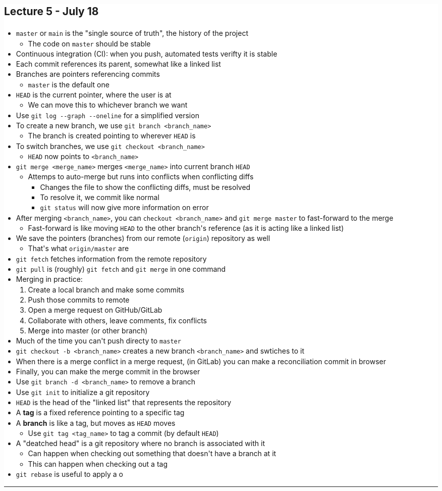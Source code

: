 
## Lecture 5 - July 18

- `master` or `main` is the "single source of truth", the history of the project
    - The code on `master` should be stable
- Continuous integration (CI): when you push, automated tests verifty it is stable
- Each commit references its parent, somewhat like a linked list
- Branches are pointers referencing commits
    - `master` is the default one
- `HEAD` is the current pointer, where the user is at
    - We can move this to whichever branch we want
- Use `git log --graph --oneline` for a simplified version
- To create a new branch, we use `git branch <branch_name>`
    - The branch is created pointing to wherever `HEAD` is
- To switch branches, we use `git checkout <branch_name>`
    - `HEAD` now points to `<branch_name>`
- `git merge <merge_name>` merges `<merge_name>` into current branch `HEAD`
    - Attemps to auto-merge but runs into conflicts when conflicting diffs
        - Changes the file to show the conflicting diffs, must be resolved
        - To resolve it, we commit like normal
        - `git status` will now give more information on error
- After merging `<branch_name>`, you can `checkout <branch_name>` and `git merge master` to fast-forward to the merge
    - Fast-forward is like moving `HEAD` to the other branch's reference (as it is acting like a linked list)
- We save the pointers (branches) from our remote (`origin`) repository as well
    - That's what `origin/master` are
- `git fetch` fetches information from the remote repository
- `git pull` is (roughly) `git fetch` and `git merge` in one command
- Merging in practice:
    1. Create a local branch and make some commits
    2. Push those commits to remote
    3. Open a merge request on GitHub/GitLab
    4. Collaborate with others, leave comments, fix conflicts
    5. Merge into master (or other branch)
- Much of the time you can't push directy to `master`
- `git checkout -b <branch_name>` creates a new branch `<branch_name>` and swtiches to it
- When there is a merge conflict in a merge request, (in GitLab) you can make a reconciliation commit in browser
- Finally, you can make the merge commit in the browser
- Use `git branch -d <branch_name>` to remove a branch
- Use `git init` to initialize a git repository
- `HEAD` is the head of the "linked list" that represents the repository
- A **tag** is a fixed reference pointing to a specific tag
- A **branch** is like a tag, but moves as `HEAD` moves
    - Use `git tag <tag_name>` to tag a commit (by default `HEAD`)
- A "deatched head" is a git repository where no branch is associated with it
    - Can happen when checking out something that doesn't have a branch at it
    - This can happen when checking out a tag
- `git rebase` is useful to apply a o

---